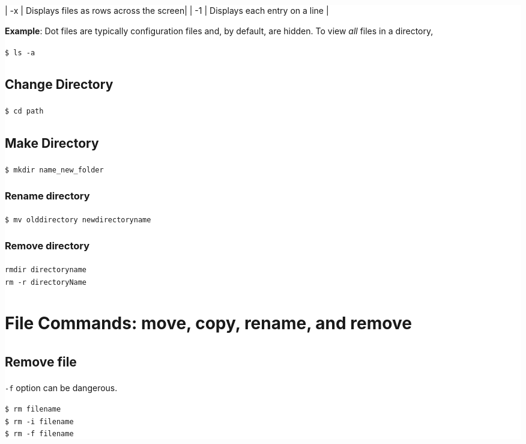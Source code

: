 | -x    | Displays files as rows across the screen|
| -1    | Displays each entry on a line |


__Example__: Dot files are typically configuration files and, by default, are hidden.  To view _all_ files in a directory, 

```
$ ls -a
```  


 


## Change Directory
```
$ cd path
```



## Make Directory
```
$ mkdir name_new_folder
```


### Rename directory
```
$ mv olddirectory newdirectoryname
```

### Remove directory

```
rmdir directoryname
rm -r directoryName
```




# File Commands: move, copy, rename, and remove



## Remove file
 `-f` option can be dangerous.

```
$ rm filename
$ rm -i filename
$ rm -f filename 
```

